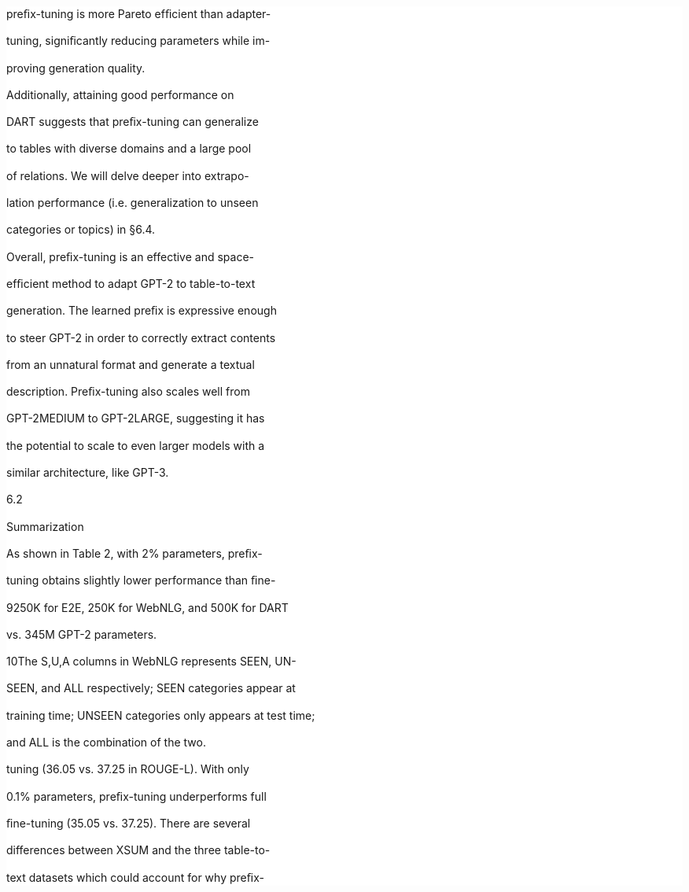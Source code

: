 preﬁx-tuning is more Pareto efﬁcient than adapter-

tuning, signiﬁcantly reducing parameters while im-

proving generation quality.

Additionally, attaining good performance on

DART suggests that preﬁx-tuning can generalize

to tables with diverse domains and a large pool

of relations. We will delve deeper into extrapo-

lation performance (i.e. generalization to unseen

categories or topics) in §6.4.

Overall, preﬁx-tuning is an effective and space-

efﬁcient method to adapt GPT-2 to table-to-text

generation. The learned preﬁx is expressive enough

to steer GPT-2 in order to correctly extract contents

from an unnatural format and generate a textual

description. Preﬁx-tuning also scales well from

GPT-2MEDIUM to GPT-2LARGE, suggesting it has

the potential to scale to even larger models with a

similar architecture, like GPT-3.

6.2

Summarization

As shown in Table 2, with 2% parameters, preﬁx-

tuning obtains slightly lower performance than ﬁne-

9250K for E2E, 250K for WebNLG, and 500K for DART

vs. 345M GPT-2 parameters.

10The S,U,A columns in WebNLG represents SEEN, UN-

SEEN, and ALL respectively; SEEN categories appear at

training time; UNSEEN categories only appears at test time;

and ALL is the combination of the two.

tuning (36.05 vs. 37.25 in ROUGE-L). With only

0.1% parameters, preﬁx-tuning underperforms full

ﬁne-tuning (35.05 vs. 37.25). There are several

differences between XSUM and the three table-to-

text datasets which could account for why preﬁx-

